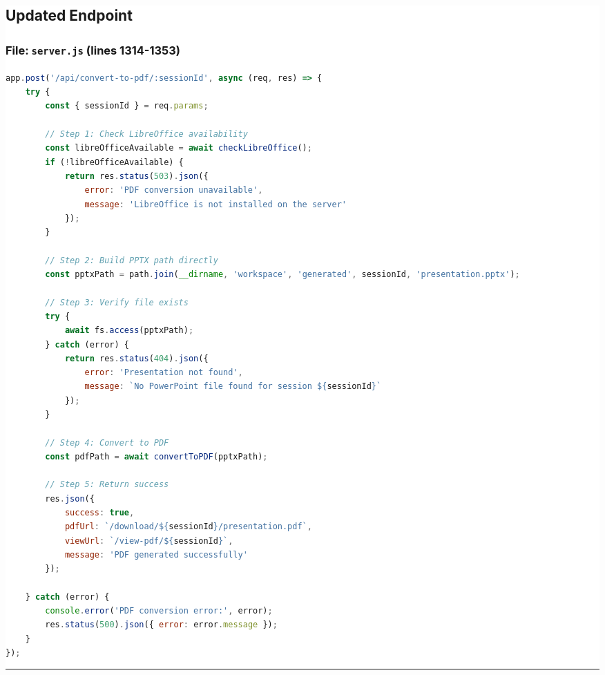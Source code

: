 ## Updated Endpoint

### File: `server.js` (lines 1314-1353)

```javascript
app.post('/api/convert-to-pdf/:sessionId', async (req, res) => {
    try {
        const { sessionId } = req.params;
        
        // Step 1: Check LibreOffice availability
        const libreOfficeAvailable = await checkLibreOffice();
        if (!libreOfficeAvailable) {
            return res.status(503).json({ 
                error: 'PDF conversion unavailable',
                message: 'LibreOffice is not installed on the server'
            });
        }
        
        // Step 2: Build PPTX path directly
        const pptxPath = path.join(__dirname, 'workspace', 'generated', sessionId, 'presentation.pptx');
        
        // Step 3: Verify file exists
        try {
            await fs.access(pptxPath);
        } catch (error) {
            return res.status(404).json({ 
                error: 'Presentation not found',
                message: `No PowerPoint file found for session ${sessionId}`
            });
        }
        
        // Step 4: Convert to PDF
        const pdfPath = await convertToPDF(pptxPath);
        
        // Step 5: Return success
        res.json({
            success: true,
            pdfUrl: `/download/${sessionId}/presentation.pdf`,
            viewUrl: `/view-pdf/${sessionId}`,
            message: 'PDF generated successfully'
        });
        
    } catch (error) {
        console.error('PDF conversion error:', error);
        res.status(500).json({ error: error.message });
    }
});
```

---
